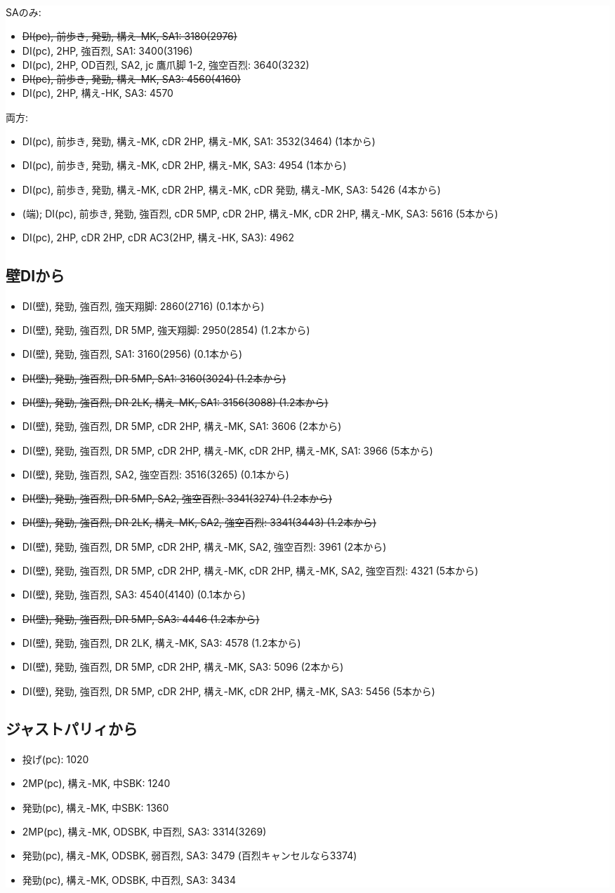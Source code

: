 SAのみ:

- ~~DI(pc), 前歩き, 発勁, 構え-MK, SA1: 3180(2976)~~
- DI(pc), 2HP, 強百烈, SA1: 3400(3196)
- DI(pc), 2HP, OD百烈, SA2, jc 鷹爪脚 1-2, 強空百烈: 3640(3232)
- ~~DI(pc), 前歩き, 発勁, 構え-MK, SA3: 4560(4160)~~
- DI(pc), 2HP, 構え-HK, SA3: 4570

両方:

- DI(pc), 前歩き, 発勁, 構え-MK, cDR 2HP, 構え-MK, SA1: 3532(3464) (1本から)

- DI(pc), 前歩き, 発勁, 構え-MK, cDR 2HP, 構え-MK, SA3: 4954 (1本から)
- DI(pc), 前歩き, 発勁, 構え-MK, cDR 2HP, 構え-MK, cDR 発勁, 構え-MK, SA3: 5426 (4本から)
- (端); DI(pc), 前歩き, 発勁, 強百烈, cDR 5MP, cDR 2HP, 構え-MK, cDR 2HP, 構え-MK, SA3: 5616 (5本から)
- DI(pc), 2HP, cDR 2HP, cDR AC3(2HP, 構え-HK, SA3): 4962

## 壁DIから

- DI(壁), 発勁, 強百烈, 強天翔脚: 2860(2716) (0.1本から)
- DI(壁), 発勁, 強百烈, DR 5MP, 強天翔脚: 2950(2854) (1.2本から)

- DI(壁), 発勁, 強百烈, SA1: 3160(2956) (0.1本から)
- ~~DI(壁), 発勁, 強百烈, DR 5MP, SA1: 3160(3024) (1.2本から)~~
- ~~DI(壁), 発勁, 強百烈, DR 2LK, 構え-MK, SA1: 3156(3088) (1.2本から)~~
- DI(壁), 発勁, 強百烈, DR 5MP, cDR 2HP, 構え-MK, SA1: 3606 (2本から)
- DI(壁), 発勁, 強百烈, DR 5MP, cDR 2HP, 構え-MK, cDR 2HP, 構え-MK, SA1: 3966 (5本から)

- DI(壁), 発勁, 強百烈, SA2, 強空百烈: 3516(3265) (0.1本から)
- ~~DI(壁), 発勁, 強百烈, DR 5MP, SA2, 強空百烈: 3341(3274) (1.2本から)~~
- ~~DI(壁), 発勁, 強百烈, DR 2LK, 構え-MK, SA2, 強空百烈: 3341(3443) (1.2本から)~~
- DI(壁), 発勁, 強百烈, DR 5MP, cDR 2HP, 構え-MK, SA2, 強空百烈: 3961 (2本から)
- DI(壁), 発勁, 強百烈, DR 5MP, cDR 2HP, 構え-MK, cDR 2HP, 構え-MK, SA2, 強空百烈: 4321 (5本から)

- DI(壁), 発勁, 強百烈, SA3: 4540(4140) (0.1本から)
- ~~DI(壁), 発勁, 強百烈, DR 5MP, SA3: 4446 (1.2本から)~~
- DI(壁), 発勁, 強百烈, DR 2LK, 構え-MK, SA3: 4578 (1.2本から)
- DI(壁), 発勁, 強百烈, DR 5MP, cDR 2HP, 構え-MK, SA3: 5096 (2本から)
- DI(壁), 発勁, 強百烈, DR 5MP, cDR 2HP, 構え-MK, cDR 2HP, 構え-MK, SA3: 5456 (5本から)

## ジャストパリィから

- 投げ(pc): 1020
- 2MP(pc), 構え-MK, 中SBK: 1240
- 発勁(pc), 構え-MK, 中SBK: 1360

- 2MP(pc), 構え-MK, ODSBK, 中百烈, SA3: 3314(3269)
- 発勁(pc), 構え-MK, ODSBK, 弱百烈, SA3: 3479 (百烈キャンセルなら3374)
- 発勁(pc), 構え-MK, ODSBK, 中百烈, SA3: 3434
